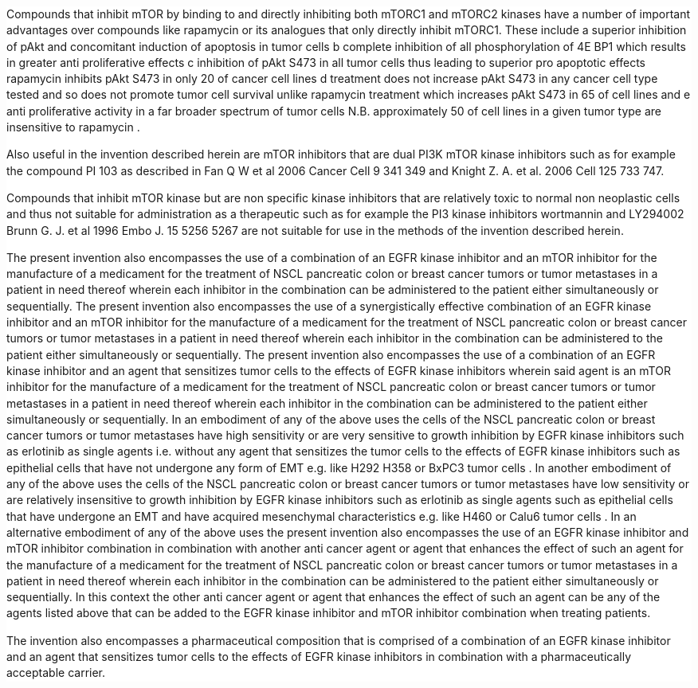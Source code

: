 Compounds that inhibit mTOR by binding to and directly inhibiting both mTORC1 and mTORC2 kinases have a number of important advantages over compounds like rapamycin or its analogues that only directly inhibit mTORC1. These include a superior inhibition of pAkt and concomitant induction of apoptosis in tumor cells b complete inhibition of all phosphorylation of 4E BP1 which results in greater anti proliferative effects c inhibition of pAkt S473 in all tumor cells thus leading to superior pro apoptotic effects rapamycin inhibits pAkt S473 in only 20 of cancer cell lines d treatment does not increase pAkt S473 in any cancer cell type tested and so does not promote tumor cell survival unlike rapamycin treatment which increases pAkt S473 in 65 of cell lines and e anti proliferative activity in a far broader spectrum of tumor cells N.B. approximately 50 of cell lines in a given tumor type are insensitive to rapamycin .

Also useful in the invention described herein are mTOR inhibitors that are dual PI3K mTOR kinase inhibitors such as for example the compound PI 103 as described in Fan Q W et al 2006 Cancer Cell 9 341 349 and Knight Z. A. et al. 2006 Cell 125 733 747.

Compounds that inhibit mTOR kinase but are non specific kinase inhibitors that are relatively toxic to normal non neoplastic cells and thus not suitable for administration as a therapeutic such as for example the PI3 kinase inhibitors wortmannin and LY294002 Brunn G. J. et al 1996 Embo J. 15 5256 5267 are not suitable for use in the methods of the invention described herein.

The present invention also encompasses the use of a combination of an EGFR kinase inhibitor and an mTOR inhibitor for the manufacture of a medicament for the treatment of NSCL pancreatic colon or breast cancer tumors or tumor metastases in a patient in need thereof wherein each inhibitor in the combination can be administered to the patient either simultaneously or sequentially. The present invention also encompasses the use of a synergistically effective combination of an EGFR kinase inhibitor and an mTOR inhibitor for the manufacture of a medicament for the treatment of NSCL pancreatic colon or breast cancer tumors or tumor metastases in a patient in need thereof wherein each inhibitor in the combination can be administered to the patient either simultaneously or sequentially. The present invention also encompasses the use of a combination of an EGFR kinase inhibitor and an agent that sensitizes tumor cells to the effects of EGFR kinase inhibitors wherein said agent is an mTOR inhibitor for the manufacture of a medicament for the treatment of NSCL pancreatic colon or breast cancer tumors or tumor metastases in a patient in need thereof wherein each inhibitor in the combination can be administered to the patient either simultaneously or sequentially. In an embodiment of any of the above uses the cells of the NSCL pancreatic colon or breast cancer tumors or tumor metastases have high sensitivity or are very sensitive to growth inhibition by EGFR kinase inhibitors such as erlotinib as single agents i.e. without any agent that sensitizes the tumor cells to the effects of EGFR kinase inhibitors such as epithelial cells that have not undergone any form of EMT e.g. like H292 H358 or BxPC3 tumor cells . In another embodiment of any of the above uses the cells of the NSCL pancreatic colon or breast cancer tumors or tumor metastases have low sensitivity or are relatively insensitive to growth inhibition by EGFR kinase inhibitors such as erlotinib as single agents such as epithelial cells that have undergone an EMT and have acquired mesenchymal characteristics e.g. like H460 or Calu6 tumor cells . In an alternative embodiment of any of the above uses the present invention also encompasses the use of an EGFR kinase inhibitor and mTOR inhibitor combination in combination with another anti cancer agent or agent that enhances the effect of such an agent for the manufacture of a medicament for the treatment of NSCL pancreatic colon or breast cancer tumors or tumor metastases in a patient in need thereof wherein each inhibitor in the combination can be administered to the patient either simultaneously or sequentially. In this context the other anti cancer agent or agent that enhances the effect of such an agent can be any of the agents listed above that can be added to the EGFR kinase inhibitor and mTOR inhibitor combination when treating patients.

The invention also encompasses a pharmaceutical composition that is comprised of a combination of an EGFR kinase inhibitor and an agent that sensitizes tumor cells to the effects of EGFR kinase inhibitors in combination with a pharmaceutically acceptable carrier.
